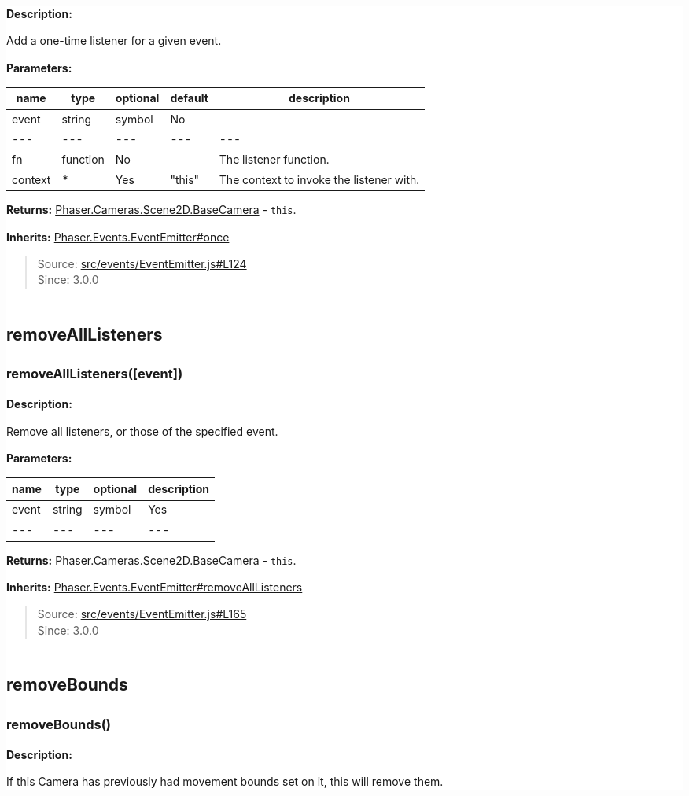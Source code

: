 **Description:**

Add a one-time listener for a given event.

**Parameters:**

| name | type | optional | default | description |
| --- | --- | --- | --- | --- |
| event | string | symbol | No |  | The event name. |
| --- | --- | --- | --- | --- |
| fn | function | No |  | The listener function. |
| context | \* | Yes | "this" | The context to invoke the listener with. |

**Returns:** [Phaser.Cameras.Scene2D.BaseCamera](cameras-scene2d-basecamera.md) - `this`.

**Inherits:** [Phaser.Events.EventEmitter#once](events-eventemitter.md)

> Source: [src/events/EventEmitter.js#L124](https://github.com/phaserjs/phaser/blob/v3.87.0/src/events/EventEmitter.js#L124)  
> Since: 3.0.0

---

## removeAllListeners

### <instance> removeAllListeners([event])

**Description:**

Remove all listeners, or those of the specified event.

**Parameters:**

| name | type | optional | description |
| --- | --- | --- | --- |
| event | string | symbol | Yes | The event name. |
| --- | --- | --- | --- |

**Returns:** [Phaser.Cameras.Scene2D.BaseCamera](cameras-scene2d-basecamera.md) - `this`.

**Inherits:** [Phaser.Events.EventEmitter#removeAllListeners](events-eventemitter.md)

> Source: [src/events/EventEmitter.js#L165](https://github.com/phaserjs/phaser/blob/v3.87.0/src/events/EventEmitter.js#L165)  
> Since: 3.0.0

---

## removeBounds

### <instance> removeBounds()

**Description:**

If this Camera has previously had movement bounds set on it, this will remove them.
